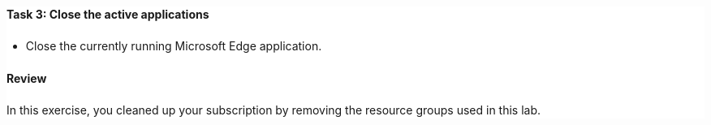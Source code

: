    

#### Task 3: Close the active applications

-   Close the currently running Microsoft Edge application.

#### Review

In this exercise, you cleaned up your subscription by removing the resource groups used in this lab.
